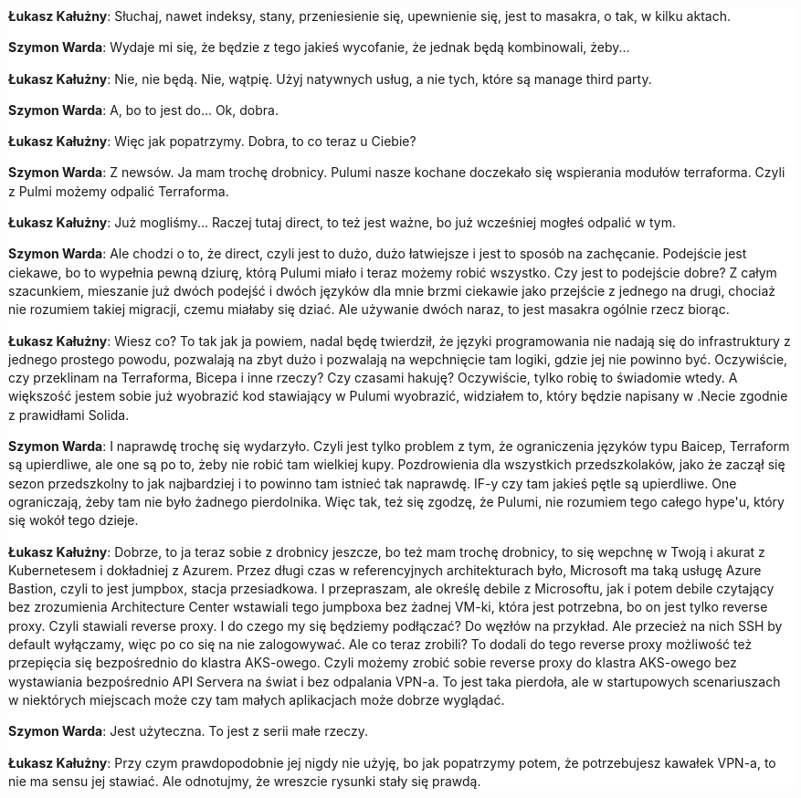**Łukasz Kałużny**: Słuchaj, nawet indeksy, stany, przeniesienie się, upewnienie się, jest to masakra, o tak, w kilku aktach.

**Szymon Warda**: Wydaje mi się, że będzie z tego jakieś wycofanie, że jednak będą kombinowali, żeby...

**Łukasz Kałużny**: Nie, nie będą. Nie, wątpię. Użyj natywnych usług, a nie tych, które są manage third party.

**Szymon Warda**: A, bo to jest do... Ok, dobra.

**Łukasz Kałużny**: Więc jak popatrzymy. Dobra, to co teraz u Ciebie?

**Szymon Warda**: Z newsów. Ja mam trochę drobnicy. Pulumi nasze kochane doczekało się wspierania modułów terraforma. Czyli z Pulmi możemy odpalić Terraforma.

**Łukasz Kałużny**: Już mogliśmy... Raczej tutaj direct, to też jest ważne, bo już wcześniej mogłeś odpalić w tym.

**Szymon Warda**: Ale chodzi o to, że direct, czyli jest to dużo, dużo łatwiejsze i jest to sposób na zachęcanie. Podejście jest ciekawe, bo to wypełnia pewną dziurę, którą Pulumi miało i teraz możemy robić wszystko. Czy jest to podejście dobre? Z całym szacunkiem, mieszanie już dwóch podejść i dwóch języków dla mnie brzmi ciekawie jako przejście z jednego na drugi, chociaż nie rozumiem takiej migracji, czemu miałaby się dziać. Ale używanie dwóch naraz, to jest masakra ogólnie rzecz biorąc.

**Łukasz Kałużny**: Wiesz co? To tak jak ja powiem, nadal będę twierdził, że języki programowania nie nadają się do infrastruktury z jednego prostego powodu, pozwalają na zbyt dużo i pozwalają na wepchnięcie tam logiki, gdzie jej nie powinno być. Oczywiście, czy przeklinam na Terraforma, Bicepa i inne rzeczy? Czy czasami hakuję? Oczywiście, tylko robię to świadomie wtedy. A większość jestem sobie już wyobrazić kod stawiający w Pulumi wyobrazić, widziałem to, który będzie napisany w .Necie zgodnie z prawidłami Solida.

**Szymon Warda**: I naprawdę trochę się wydarzyło. Czyli jest tylko problem z tym, że ograniczenia języków typu Baicep, Terraform są upierdliwe, ale one są po to, żeby nie robić tam wielkiej kupy. Pozdrowienia dla wszystkich przedszkolaków, jako że zaczął się sezon przedszkolny to jak najbardziej i to powinno tam istnieć tak naprawdę. IF-y czy tam jakieś pętle są upierdliwe. One ograniczają, żeby tam nie było żadnego pierdolnika. Więc tak, też się zgodzę, że Pulumi, nie rozumiem tego całego hype'u, który się wokół tego dzieje.

**Łukasz Kałużny**: Dobrze, to ja teraz sobie z drobnicy jeszcze, bo też mam trochę drobnicy, to się wepchnę w Twoją i akurat z Kubernetesem i dokładniej z Azurem. Przez długi czas w referencyjnych architekturach było, Microsoft ma taką usługę Azure Bastion, czyli to jest jumpbox, stacja przesiadkowa. I przepraszam, ale określę debile z Microsoftu, jak i potem debile czytający bez zrozumienia Architecture Center wstawiali tego jumpboxa bez żadnej VM-ki, która jest potrzebna, bo on jest tylko reverse proxy. Czyli stawiali reverse proxy. I do czego my się będziemy podłączać? Do węzłów na przykład. Ale przecież na nich SSH by default wyłączamy, więc po co się na nie zalogowywać. Ale co teraz zrobili? To dodali do tego reverse proxy możliwość też przepięcia się bezpośrednio do klastra AKS-owego. Czyli możemy zrobić sobie reverse proxy do klastra AKS-owego bez wystawiania bezpośrednio API Servera na świat i bez odpalania VPN-a. To jest taka pierdoła, ale w startupowych scenariuszach w niektórych miejscach może czy tam małych aplikacjach może dobrze wyglądać.

**Szymon Warda**: Jest użyteczna. To jest z serii małe rzeczy.

**Łukasz Kałużny**: Przy czym prawdopodobnie jej nigdy nie użyję, bo jak popatrzymy potem, że potrzebujesz kawałek VPN-a, to nie ma sensu jej stawiać. Ale odnotujmy, że wreszcie rysunki stały się prawdą.
